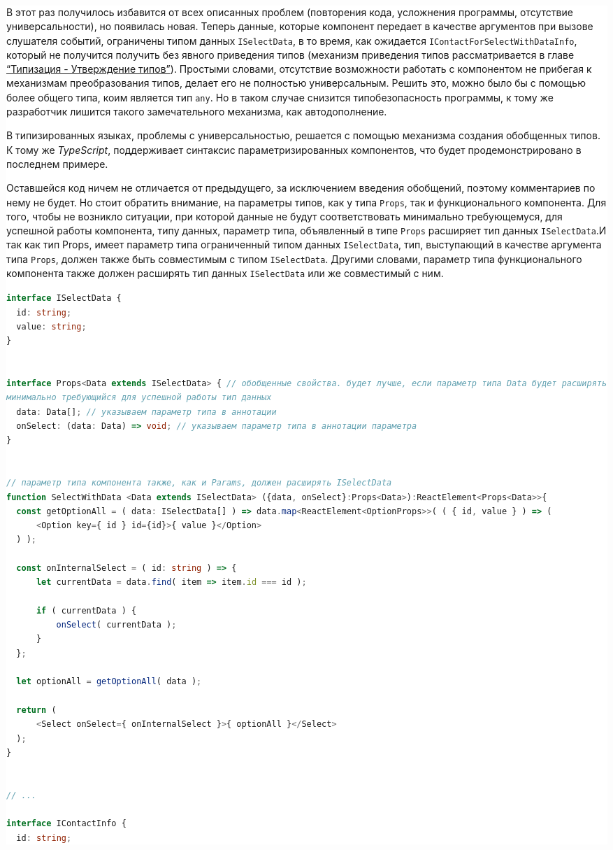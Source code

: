 В этот раз получилось избавится от всех описанных проблем (повторения кода, усложнения программы, отсутствие универсальности), но появилась новая. Теперь данные, которые компонент передает в качестве аргументов при вызове слушателя событий, ограничены типом данных `ISelectData`, в то время, как ожидается `IContactForSelectWithDataInfo`, который не получится получить без явного приведения типов (механизм приведения типов рассматривается в главе [“Типизация - Утверждение типов”]()). Простыми словами, отсутствие возможности работать с компонентом не прибегая к механизмам преобразования типов, делает его не полностью универсальным. Решить это, можно было бы с помощью более общего типа, коим является тип `any`. Но в таком случае снизится типобезопасность программы, к тому же разработчик лишится такого замечательного механизма, как автодополнение.

В типизированных языках, проблемы с универсальностью, решается с помощью механизма создания обобщенных типов. К тому же _TypeScript_, поддерживает синтаксис параметризированных компонентов, что будет продемонстрировано в последнем примере.

Оставшейся код ничем не отличается от предыдущего, за исключением введения обобщений, поэтому комментариев по нему не будет. Но стоит обратить внимание, на параметры типов, как у типа `Props`, так и функционального компонента. Для того, чтобы не возникло ситуации, при которой данные не будут соответствовать минимально требующемуся, для успешной работы компонента, типу данных, параметр типа, объявленный в типе `Props` расширяет тип данных `ISelectData`.И так как тип Props, имеет параметр типа ограниченный типом данных `ISelectData`, тип, выступающий в качестве аргумента типа `Props`, должен также быть совместимым с типом `ISelectData`. Другими словами, параметр типа функционального компонента также должен расширять тип данных `ISelectData` или же совместимый с ним.

```typescript
interface ISelectData {
  id: string;
  value: string;
}


interface Props<Data extends ISelectData> { // обобщенные свойства. будет лучше, если параметр типа Data будет расширять минимально требующийся для успешной работы тип данных
  data: Data[]; // указываем параметр типа в аннотации
  onSelect: (data: Data) => void; // указываем параметр типа в аннотации параметра
}


// параметр типа компонента также, как и Params, должен расширять ISelectData
function SelectWithData <Data extends ISelectData> ({data, onSelect}:Props<Data>):ReactElement<Props<Data>>{
  const getOptionAll = ( data: ISelectData[] ) => data.map<ReactElement<OptionProps>>( ( { id, value } ) => (
      <Option key={ id } id={id}>{ value }</Option>
  ) );

  const onInternalSelect = ( id: string ) => {
      let currentData = data.find( item => item.id === id );

      if ( currentData ) {
          onSelect( currentData );
      }
  };

  let optionAll = getOptionAll( data );

  return (
      <Select onSelect={ onInternalSelect }>{ optionAll }</Select>
  );
}


// ...

interface IContactInfo {
  id: string;
```